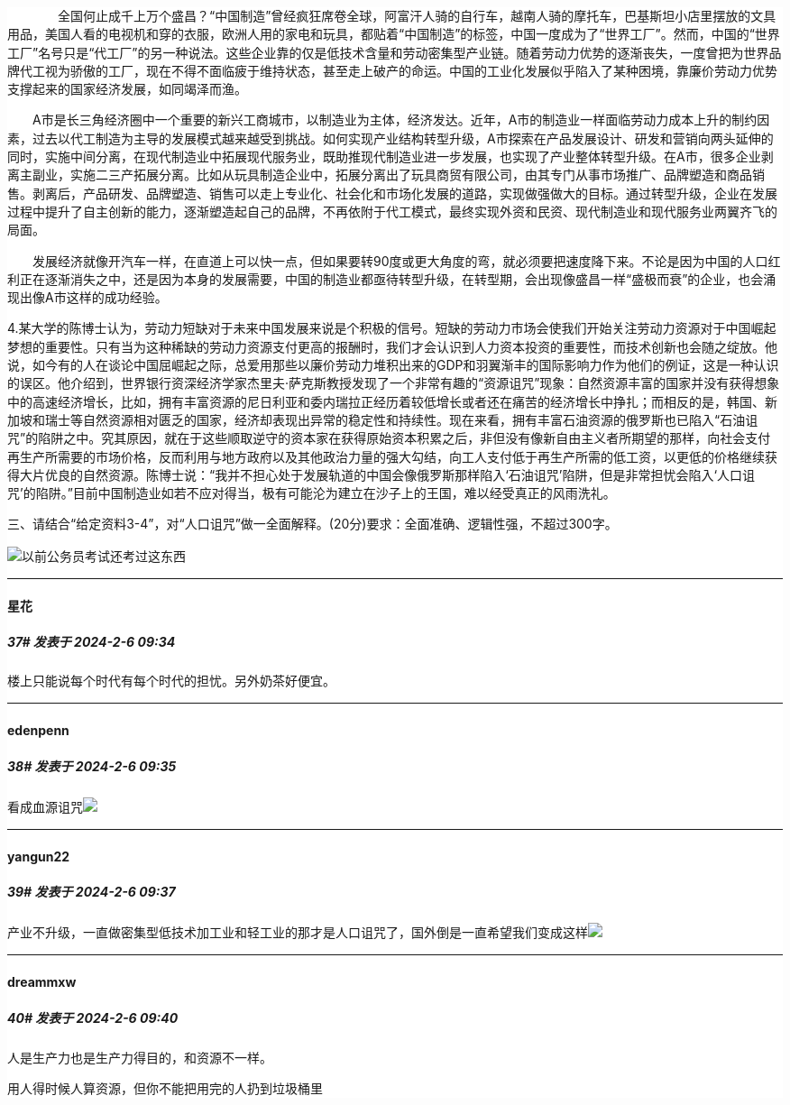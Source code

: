 　　　　全国何止成千上万个盛昌？“中国制造”曾经疯狂席卷全球，阿富汗人骑的自行车，越南人骑的摩托车，巴基斯坦小店里摆放的文具用品，美国人看的电视机和穿的衣服，欧洲人用的家电和玩具，都贴着“中国制造”的标签，中国一度成为了“世界工厂”。然而，中国的“世界工厂”名号只是“代工厂”的另一种说法。这些企业靠的仅是低技术含量和劳动密集型产业链。随着劳动力优势的逐渐丧失，一度曾把为世界品牌代工视为骄傲的工厂，现在不得不面临疲于维持状态，甚至走上破产的命运。中国的工业化发展似乎陷入了某种困境，靠廉价劳动力优势支撑起来的国家经济发展，如同竭泽而渔。

　　A市是长三角经济圈中一个重要的新兴工商城市，以制造业为主体，经济发达。近年，A市的制造业一样面临劳动力成本上升的制约因素，过去以代工制造为主导的发展模式越来越受到挑战。如何实现产业结构转型升级，A市探索在产品发展设计、研发和营销向两头延伸的同时，实施中间分离，在现代制造业中拓展现代服务业，既助推现代制造业进一步发展，也实现了产业整体转型升级。在A市，很多企业剥离主副业，实施二三产拓展分离。比如从玩具制造企业中，拓展分离出了玩具商贸有限公司，由其专门从事市场推广、品牌塑造和商品销售。剥离后，产品研发、品牌塑造、销售可以走上专业化、社会化和市场化发展的道路，实现做强做大的目标。通过转型升级，企业在发展过程中提升了自主创新的能力，逐渐塑造起自己的品牌，不再依附于代工模式，最终实现外资和民资、现代制造业和现代服务业两翼齐飞的局面。

　　发展经济就像开汽车一样，在直道上可以快一点，但如果要转90度或更大角度的弯，就必须要把速度降下来。不论是因为中国的人口红利正在逐渐消失之中，还是因为本身的发展需要，中国的制造业都亟待转型升级，在转型期，会出现像盛昌一样“盛极而衰”的企业，也会涌现出像A市这样的成功经验。

4.某大学的陈博士认为，劳动力短缺对于未来中国发展来说是个积极的信号。短缺的劳动力市场会使我们开始关注劳动力资源对于中国崛起梦想的重要性。只有当为这种稀缺的劳动力资源支付更高的报酬时，我们才会认识到人力资本投资的重要性，而技术创新也会随之绽放。他说，如今有的人在谈论中国屈崛起之际，总爱用那些以廉价劳动力堆积出来的GDP和羽翼渐丰的国际影响力作为他们的例证，这是一种认识的误区。他介绍到，世界银行资深经济学家杰里夫·萨克斯教授发现了一个非常有趣的“资源诅咒”现象：自然资源丰富的国家并没有获得想象中的高速经济增长，比如，拥有丰富资源的尼日利亚和委内瑞拉正经历着较低增长或者还在痛苦的经济增长中挣扎；而相反的是，韩国、新加坡和瑞士等自然资源相对匮乏的国家，经济却表现出异常的稳定性和持续性。现在来看，拥有丰富石油资源的俄罗斯也已陷入“石油诅咒”的陷阱之中。究其原因，就在于这些顺取逆守的资本家在获得原始资本积累之后，非但没有像新自由主义者所期望的那样，向社会支付再生产所需要的市场价格，反而利用与地方政府以及其他政治力量的强大勾结，向工人支付低于再生产所需的低工资，以更低的价格继续获得大片优良的自然资源。陈博士说：“我并不担心处于发展轨道的中国会像俄罗斯那样陷入‘石油诅咒’陷阱，但是非常担忧会陷入‘人口诅咒’的陷阱。”目前中国制造业如若不应对得当，极有可能沦为建立在沙子上的王国，难以经受真正的风雨洗礼。

三、请结合“给定资料3-4”，对“人口诅咒”做一全面解释。(20分)要求：全面准确、逻辑性强，不超过300字。

<img src="https://static.saraba1st.com/image/smiley/face2017/068.png" referrerpolicy="no-referrer">以前公务员考试还考过这东西

*****

####  星花  
##### 37#       发表于 2024-2-6 09:34

楼上只能说每个时代有每个时代的担忧。另外奶茶好便宜。

*****

####  edenpenn  
##### 38#       发表于 2024-2-6 09:35

看成血源诅咒<img src="https://static.saraba1st.com/image/smiley/face2017/067.png" referrerpolicy="no-referrer">

*****

####  yangun22  
##### 39#       发表于 2024-2-6 09:37

产业不升级，一直做密集型低技术加工业和轻工业的那才是人口诅咒了，国外倒是一直希望我们变成这样<img src="https://static.saraba1st.com/image/smiley/face2017/048.png" referrerpolicy="no-referrer">

*****

####  dreammxw  
##### 40#       发表于 2024-2-6 09:40

人是生产力也是生产力得目的，和资源不一样。

用人得时候人算资源，但你不能把用完的人扔到垃圾桶里
